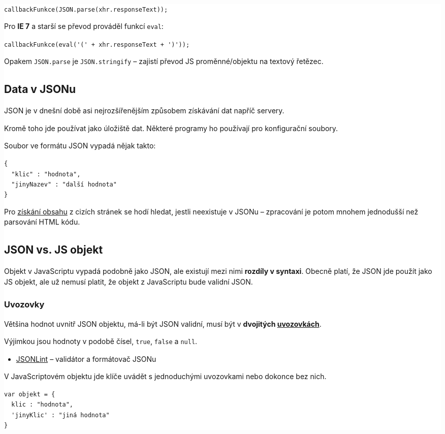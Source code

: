 <pre><code>callbackFunkce(JSON.parse(xhr.responseText));</code></pre>

<p>Pro <b>IE 7</b> a starší se převod prováděl funkcí <code>eval</code>:</p>

<pre><code>callbackFunkce(eval('(' + xhr.responseText + ')'));</code></pre>


<p>Opakem <code>JSON.parse</code> je <code>JSON.stringify</code> – zajistí převod JS proměnné/objektu na textový řetězec.</p>





<h2 id="data">Data v JSONu</h2>

<p>JSON je v dnešní době asi nejrozšířenějším způsobem získávání dat napříč servery.</p>

<p>Kromě toho jde používat jako úložiště dat. Některé programy ho používají pro konfigurační soubory.</p>



<p>Soubor ve formátu JSON vypadá nějak takto:</p>

<pre><code>{
  "klic" : "hodnota",
  "jinyNazev" : "další hodnota"
}</code></pre>





<p>Pro <a href="/ziskavani-obsahu">získání obsahu</a> z cizích stránek se hodí hledat, jestli neexistuje v JSONu – zpracování je potom mnohem jednodušší než parsování HTML kódu.</p>




<h2 id="json-js">JSON vs. JS objekt</h2>

<p>Objekt v JavaScriptu vypadá podobně jako JSON, ale existují mezi nimi <b>rozdíly v syntaxi</b>. Obecně platí, že JSON jde použít jako JS objekt, ale už nemusí platit, že objekt z JavaScriptu bude validní JSON.</p>


<h3 id="uvozovky">Uvozovky</h3>

<p>Většina hodnot uvnitř JSON objektu, má-li být JSON validní, musí být v <b>dvojitých <a href="/uvozovky">uvozovkách</a></b>.</p>

<p>Výjimkou jsou hodnoty v podobě čísel, <code>true</code>, <code>false</code> a <code>null</code>.</p>

<div class="external-content">
  <ul>
    <li><a href="http://jsonlint.com/">JSONLint</a> – validátor a formátovač JSONu</li>
  </ul>
</div>

<p>V JavaScriptovém objektu jde klíče uvádět s jednoduchými uvozovkami nebo dokonce bez nich.</p>

<pre><code>var objekt = {
  klic : "hodnota",
  'jinyKlic' : "jiná hodnota"
}</code></pre>
